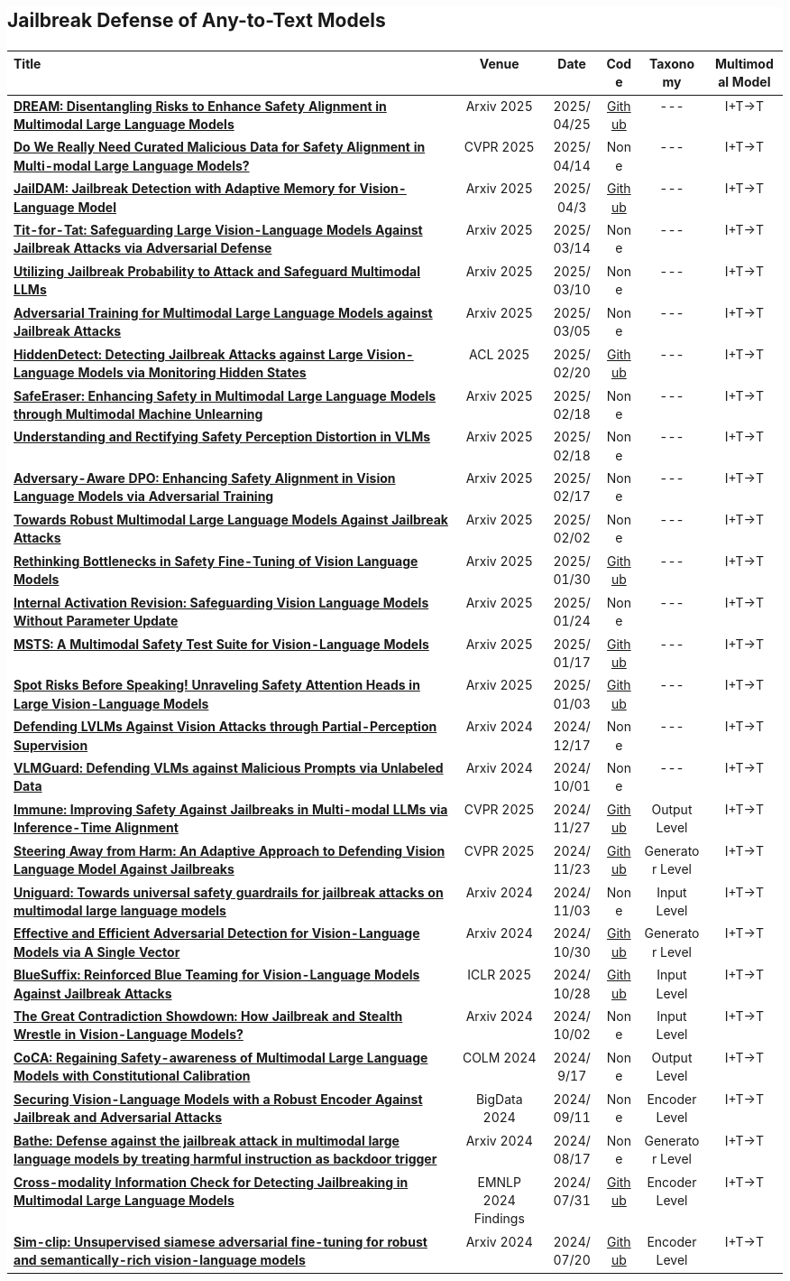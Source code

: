 ## Jailbreak Defense of Any-to-Text Models
|  Title  |   Venue  |   Date   |   Code   | Taxonomy | Multimodal Model |
|:--------|:--------:|:--------:|:--------:|:--------:|:--------:|
|[**DREAM: Disentangling Risks to Enhance Safety Alignment in Multimodal Large Language Models**](https://arxiv.org/abs/2504.18053) | Arxiv 2025 | 2025/04/25 | [Github](https://github.com/Kizna1ver/DREAM) | --- | I+T→T |
|[**Do We Really Need Curated Malicious Data for Safety Alignment in Multi-modal Large Language Models?**](https://arxiv.org/abs/2504.10000) | CVPR 2025 | 2025/04/14 | None | --- | I+T→T |
|[**JailDAM: Jailbreak Detection with Adaptive Memory for Vision-Language Model**](https://arxiv.org/abs/2504.03770) | Arxiv 2025 | 2025/04/3 | [Github](https://github.com/ShenzheZhu/JailDAM) | --- | I+T→T |
|[**Tit-for-Tat: Safeguarding Large Vision-Language Models Against Jailbreak Attacks via Adversarial Defense**](https://arxiv.org/abs/2503.11619) | Arxiv 2025 | 2025/03/14 | None | --- | I+T→T |
|[**Utilizing Jailbreak Probability to Attack and Safeguard Multimodal LLMs**](https://arxiv.org/abs/2503.06989) | Arxiv 2025 | 2025/03/10 | None | --- | I+T→T |
|[**Adversarial Training for Multimodal Large Language Models against Jailbreak Attacks**](https://arxiv.org/abs/2503.04833) | Arxiv 2025 | 2025/03/05 | None | --- | I+T→T |
|[**HiddenDetect: Detecting Jailbreak Attacks against Large Vision-Language Models via Monitoring Hidden States**](https://arxiv.org/abs/2502.14744) | ACL 2025 | 2025/02/20 | [Github](https://github.com/leigest519/HiddenDetect) | --- | I+T→T |
|[**SafeEraser: Enhancing Safety in Multimodal Large Language Models through Multimodal Machine Unlearning**](https://arxiv.org/abs/2502.12520) | Arxiv 2025 | 2025/02/18 | None | --- | I+T→T |
|[**Understanding and Rectifying Safety Perception Distortion in VLMs**](https://arxiv.org/abs/2502.13095) | Arxiv 2025 | 2025/02/18 | None | --- | I+T→T |
|[**Adversary-Aware DPO: Enhancing Safety Alignment in Vision Language Models via Adversarial Training**](https://arxiv.org/abs/2502.11455) | Arxiv 2025 | 2025/02/17 | None | --- | I+T→T |
|[**Towards Robust Multimodal Large Language Models Against Jailbreak Attacks**](https://arxiv.org/abs/2502.00653) | Arxiv 2025 | 2025/02/02 | None | --- | I+T→T |
|[**Rethinking Bottlenecks in Safety Fine-Tuning of Vision Language Models**](https://arxiv.org/abs/2501.18533) | Arxiv 2025 | 2025/01/30 | [Github](https://github.com/DripNowhy/MIS) | --- | I+T→T |
|[**Internal Activation Revision: Safeguarding Vision Language Models Without Parameter Update**](https://arxiv.org/abs/2501.16378) | Arxiv 2025 | 2025/01/24 | None | --- | I+T→T |
|[**MSTS: A Multimodal Safety Test Suite for Vision-Language Models**](https://arxiv.org/abs/2501.10057) | Arxiv 2025 | 2025/01/17 | [Github](https://github.com/paul-rottger/msts-multimodal-safety) | --- | I+T→T |
|[**Spot Risks Before Speaking! Unraveling Safety Attention Heads in Large Vision-Language Models**](https://arxiv.org/abs/2501.02029) | Arxiv 2025 | 2025/01/03 | [Github](https://github.com/Ziwei-Zheng/SAHs) | --- | I+T→T |
|[**Defending LVLMs Against Vision Attacks through Partial-Perception Supervision**](https://arxiv.org/abs/2412.12722) | Arxiv 2024 | 2024/12/17 | None | --- | I+T→T |
|[**VLMGuard: Defending VLMs against Malicious Prompts via Unlabeled Data**](https://arxiv.org/abs/2410.00296) | Arxiv 2024 | 2024/10/01 | None | --- | I+T→T |
|[**Immune: Improving Safety Against Jailbreaks in Multi-modal LLMs via Inference-Time Alignment**](https://arxiv.org/abs/2411.18688) | CVPR 2025 | 2024/11/27 | [Github](https://github.com/itsvaibhav01/Immune) | Output Level | I+T→T |
|[**Steering Away from Harm: An Adaptive Approach to Defending Vision Language Model Against Jailbreaks**](https://arxiv.org/abs/2411.16721) | CVPR 2025 | 2024/11/23 | [Github](https://github.com/ASTRAL-Group/ASTRA) | Generator Level | I+T→T |
|[**Uniguard: Towards universal safety guardrails for jailbreak attacks on multimodal large language models**](https://arxiv.org/abs/2411.01703) | Arxiv 2024 | 2024/11/03 | None | Input Level | I+T→T |
|[**Effective and Efficient Adversarial Detection for Vision-Language Models via A Single Vector**](https://arxiv.org/abs/2410.22888) | Arxiv 2024 | 2024/10/30 | [Github](https://github.com/mob-scu/RADAR-NEARSIDE) | Generator Level | I+T→T |
|[**BlueSuffix: Reinforced Blue Teaming for Vision-Language Models Against Jailbreak Attacks**](https://arxiv.org/abs/2410.20971) | ICLR 2025 | 2024/10/28 | [Github](https://github.com/Vinsonzyh/BlueSuffix) | Input Level | I+T→T |
|[**The Great Contradiction Showdown: How Jailbreak and Stealth Wrestle in Vision-Language Models?**](https://arxiv.org/abs/2410.01438) | Arxiv 2024 | 2024/10/02 | None | Input Level | I+T→T |
|[**CoCA: Regaining Safety-awareness of Multimodal Large Language Models with Constitutional Calibration**](https://arxiv.org/abs/2409.11365) | COLM 2024 | 2024/9/17 | None | Output Level | I+T→T |
|[**Securing Vision-Language Models with a Robust Encoder Against Jailbreak and Adversarial Attacks**](https://arxiv.org/abs/2409.07353) | BigData 2024 | 2024/09/11 | None | Encoder Level | I+T→T |
|[**Bathe: Defense against the jailbreak attack in multimodal large language models by treating harmful instruction as backdoor trigger**](https://arxiv.org/abs/2408.09093) | Arxiv 2024 | 2024/08/17 | None | Generator Level | I+T→T |
|[**Cross-modality Information Check for Detecting Jailbreaking in Multimodal Large Language Models**](https://arxiv.org/abs/2407.21659v4) | EMNLP 2024 Findings | 2024/07/31 | [Github](https://github.com/pandragonxiii/cider) | Encoder Level | I+T→T |
|[**Sim-clip: Unsupervised siamese adversarial fine-tuning for robust and semantically-rich vision-language models**](https://arxiv.org/abs/2407.14971) | Arxiv 2024 | 2024/07/20 | [Github](https://github.com/speedlab-git/SimCLIP) | Encoder Level | I+T→T |